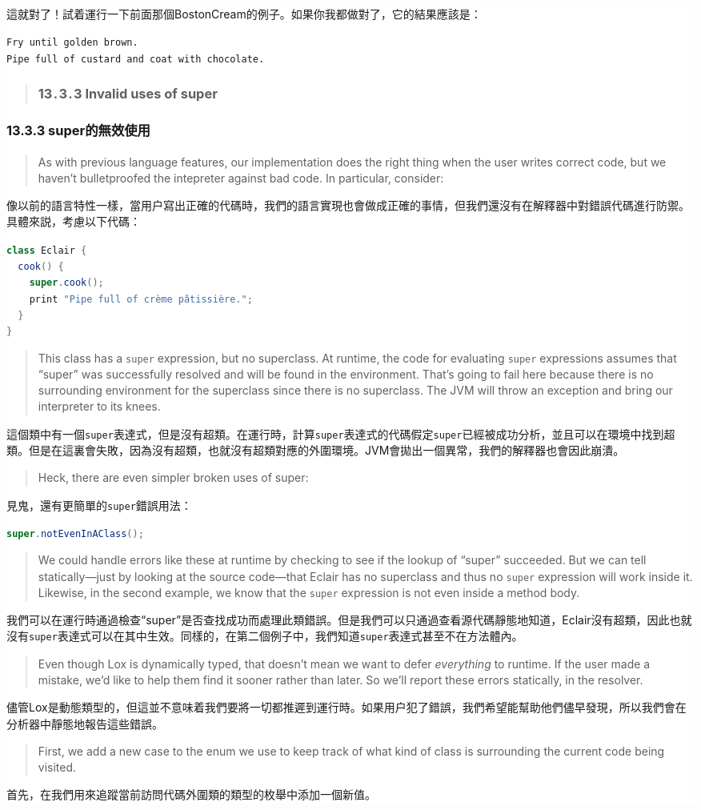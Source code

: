 這就對了！試着運行一下前面那個BostonCream的例子。如果你我都做對了，它的結果應該是：

```
Fry until golden brown.
Pipe full of custard and coat with chocolate.
```

> ### 13 . 3 . 3 Invalid uses of super

### 13.3.3 super的無效使用

> As with previous language features, our implementation does the right thing when the user writes correct code, but we haven’t bulletproofed the intepreter against bad code. In particular, consider:

像以前的語言特性一樣，當用户寫出正確的代碼時，我們的語言實現也會做成正確的事情，但我們還沒有在解釋器中對錯誤代碼進行防禦。具體來説，考慮以下代碼：

```java
class Eclair {
  cook() {
    super.cook();
    print "Pipe full of crème pâtissière.";
  }
}
```

> This class has a `super` expression, but no superclass. At runtime, the code for evaluating `super` expressions assumes that “super” was successfully resolved and will be found in the environment. That’s going to fail here because there is no surrounding environment for the superclass since there is no superclass. The JVM will throw an exception and bring our interpreter to its knees.

這個類中有一個`super`表達式，但是沒有超類。在運行時，計算`super`表達式的代碼假定`super`已經被成功分析，並且可以在環境中找到超類。但是在這裏會失敗，因為沒有超類，也就沒有超類對應的外圍環境。JVM會拋出一個異常，我們的解釋器也會因此崩潰。

> Heck, there are even simpler broken uses of super:

見鬼，還有更簡單的`super`錯誤用法：

```java
super.notEvenInAClass();
```

> We could handle errors like these at runtime by checking to see if the lookup of “super” succeeded. But we can tell statically—just by looking at the source code—that Eclair has no superclass and thus no `super` expression will work inside it. Likewise, in the second example, we know that the `super` expression is not even inside a method body.

我們可以在運行時通過檢查“super”是否查找成功而處理此類錯誤。但是我們可以只通過查看源代碼靜態地知道，Eclair沒有超類，因此也就沒有`super`表達式可以在其中生效。同樣的，在第二個例子中，我們知道`super`表達式甚至不在方法體內。

> Even though Lox is dynamically typed, that doesn’t mean we want to defer *everything* to runtime. If the user made a mistake, we’d like to help them find it sooner rather than later. So we’ll report these errors statically, in the resolver.

儘管Lox是動態類型的，但這並不意味着我們要將一切都推遲到運行時。如果用户犯了錯誤，我們希望能幫助他們儘早發現，所以我們會在分析器中靜態地報告這些錯誤。

> First, we add a new case to the enum we use to keep track of what kind of class is surrounding the current code being visited.

首先，在我們用來追蹤當前訪問代碼外圍類的類型的枚舉中添加一個新值。
